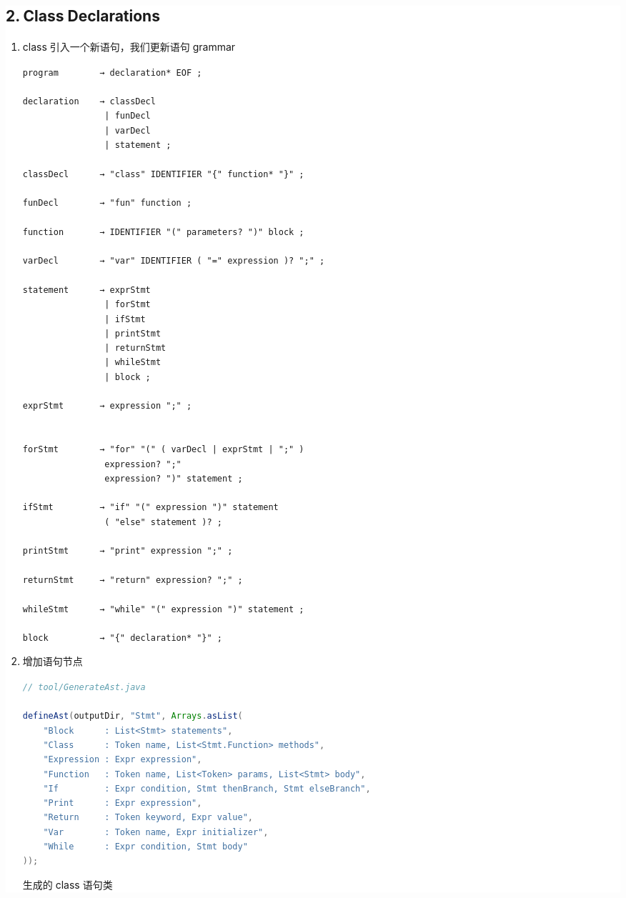 

##  2. <a name='ClassDeclarations'></a>Class Declarations
1. class 引入一个新语句，我们更新语句 grammar
    ```
    program        → declaration* EOF ;

    declaration    → classDecl
                    | funDecl
					| varDecl
                    | statement ;

    classDecl      → "class" IDENTIFIER "{" function* "}" ;

	funDecl        → "fun" function ;
	
	function       → IDENTIFIER "(" parameters? ")" block ;

	varDecl        → "var" IDENTIFIER ( "=" expression )? ";" ;

    statement      → exprStmt
					| forStmt
					| ifStmt
                    | printStmt
					| returnStmt
					| whileStmt
                    | block ;

	exprStmt       → expression ";" ;

	
	forStmt        → "for" "(" ( varDecl | exprStmt | ";" )
					expression? ";"
					expression? ")" statement ;

    ifStmt         → "if" "(" expression ")" statement 
					( "else" statement )? ;
	
    printStmt      → "print" expression ";" ;

	returnStmt     → "return" expression? ";" ;

	whileStmt      → "while" "(" expression ")" statement ;

    block          → "{" declaration* "}" ;
	```
2. 增加语句节点
    ```java
    // tool/GenerateAst.java

    defineAst(outputDir, "Stmt", Arrays.asList(
        "Block      : List<Stmt> statements",
        "Class      : Token name, List<Stmt.Function> methods",
        "Expression : Expr expression",
        "Function   : Token name, List<Token> params, List<Stmt> body",
        "If         : Expr condition, Stmt thenBranch, Stmt elseBranch",
        "Print      : Expr expression",
        "Return     : Token keyword, Expr value",
        "Var        : Token name, Expr initializer",
        "While      : Expr condition, Stmt body"
    ));
    ```
    生成的 class 语句类
    ```java
